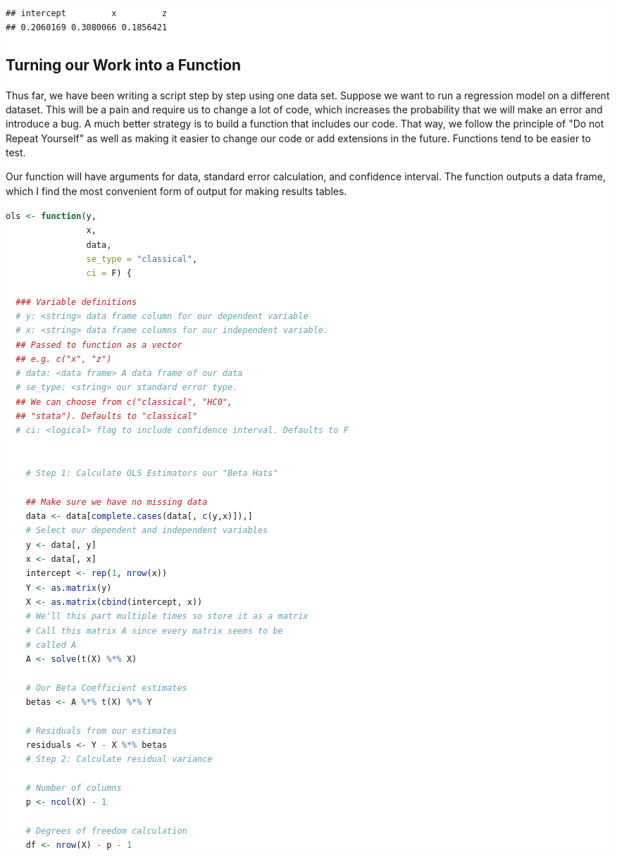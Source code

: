 ```
## intercept         x         z 
## 0.2060169 0.3080066 0.1856421
```

Turning our Work into a Function
--------------

Thus far, we have been writing a script step by step using one data set. Suppose we want to run a regression model on a different dataset. This will be a pain and require us to change a lot of code, which increases the probability that we will make an error and introduce a bug. A much better strategy is to build a function that includes our code. That way, we follow the principle of "Do not Repeat Yourself" as well as making it easier to change our code or add extensions in the future. Functions tend to be easier to test. 

Our function will have arguments for data, standard error calculation, and confidence interval. The function outputs a data frame, which I find the most convenient form of output for making results tables.


```r
ols <- function(y,
                x,
                data,
                se_type = "classical",
                ci = F) {
  
  ### Variable definitions 
  # y: <string> data frame column for our dependent variable 
  # x: <string> data frame columns for our independent variable.
  ## Passed to function as a vector
  ## e.g. c("x", "z")
  # data: <data frame> A data frame of our data 
  # se_type: <string> our standard error type. 
  ## We can choose from c("classical", "HC0",
  ## "stata"). Defaults to "classical"
  # ci: <logical> flag to include confidence interval. Defaults to F 
  
  
    # Step 1: Calculate OLS Estimators our "Beta Hats"

    ## Make sure we have no missing data
    data <- data[complete.cases(data[, c(y,x)]),]
    # Select our dependent and independent variables
    y <- data[, y]
    x <- data[, x]
    intercept <- rep(1, nrow(x))
    Y <- as.matrix(y)
    X <- as.matrix(cbind(intercept, x))
    # We'll this part multiple times so store it as a matrix
    # Call this matrix A since every matrix seems to be
    # called A
    A <- solve(t(X) %*% X)

    # Our Beta Coefficient estimates
    betas <- A %*% t(X) %*% Y

    # Residuals from our estimates
    residuals <- Y - X %*% betas
    # Step 2: Calculate residual variance

    # Number of columns
    p <- ncol(X) - 1

    # Degrees of freedom calculation
    df <- nrow(X) - p - 1
```